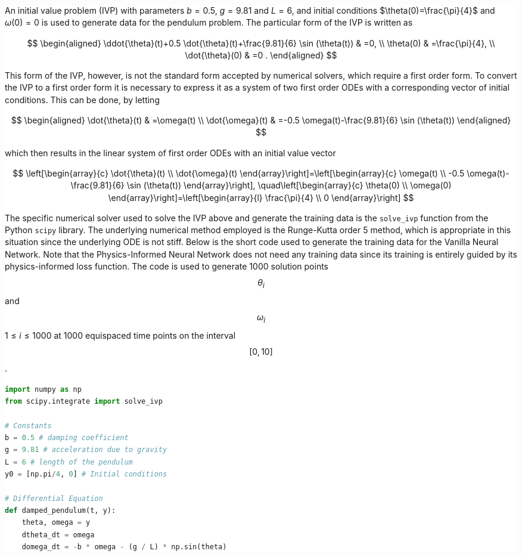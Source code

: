 An initial value problem (IVP) with parameters $b=0.5$, $g=9.81$ and $L=6$, and initial conditions $\theta(0)=\frac{\pi}{4}$ and $\omega(0)=0$ is used to generate data for the pendulum problem. The particular form of the IVP is written as

$$
\begin{aligned}
\ddot{\theta}(t)+0.5 \dot{\theta}(t)+\frac{9.81}{6} \sin (\theta(t)) & =0, \\
\theta(0) & =\frac{\pi}{4}, \\
\dot{\theta}(0) & =0 .
\end{aligned}
$$



This form of the IVP, however, is not the standard form accepted by numerical solvers, which require a first order form. To convert the IVP to a first order form it is necessary to express it as a system of two first order ODEs with a corresponding vector of initial conditions. This can be done, by letting 

$$
\begin{aligned}
\dot{\theta}(t) & =\omega(t) \\
\dot{\omega}(t) & =-0.5 \omega(t)-\frac{9.81}{6} \sin (\theta(t))
\end{aligned}
$$

which then results in the linear system of first order ODEs with an initial value vector

$$
\left[\begin{array}{c}
\dot{\theta}(t) \\
\dot{\omega}(t)
\end{array}\right]=\left[\begin{array}{c}
\omega(t) \\
-0.5 \omega(t)-\frac{9.81}{6} \sin (\theta(t))
\end{array}\right], \quad\left[\begin{array}{c}
\theta(0) \\
\omega(0)
\end{array}\right]=\left[\begin{array}{l}
\frac{\pi}{4} \\
0
\end{array}\right]
$$

The specific numerical solver used to solve the IVP above and generate the training data is the `solve_ivp` function from the Python `scipy` library. The underlying numerical method employed is the Runge-Kutta order 5 method, which is appropriate in this situation since the underlying ODE is not stiff. Below is the short code used to generate the training data for the Vanilla Neural Network.<d-footnote> Note that the Physics-Informed Neural Network does not need any training data since its training is entirely guided by its physics-informed loss function.</d-footnote> The code is used to generate 1000 solution points $$\theta_i$$ and $$\omega_i$$ <d-footnote>$1 \leq i \leq 1000$</d-footnote> at 1000 equispaced time points on the interval $$[0,10]$$.

```python
import numpy as np
from scipy.integrate import solve_ivp

# Constants
b = 0.5 # damping coefficient
g = 9.81 # acceleration due to gravity
L = 6 # length of the pendulum
y0 = [np.pi/4, 0] # Initial conditions

# Differential Equation
def damped_pendulum(t, y):
    theta, omega = y
    dtheta_dt = omega
    domega_dt = -b * omega - (g / L) * np.sin(theta)
```